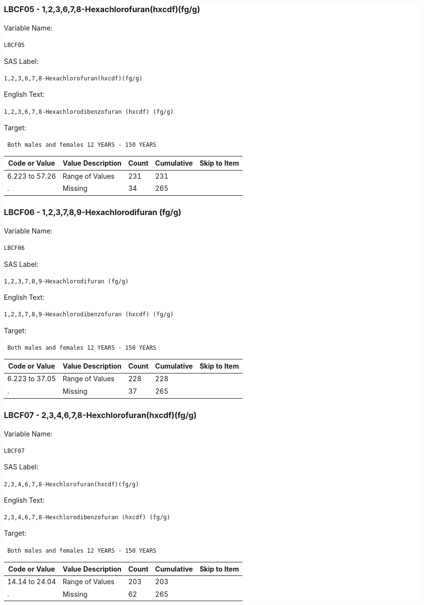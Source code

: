 ### LBCF05 - 1,2,3,6,7,8-Hexachlorofuran(hxcdf)(fg/g)

Variable Name:

    LBCF05
SAS Label:

    1,2,3,6,7,8-Hexachlorofuran(hxcdf)(fg/g)
English Text:

    1,2,3,6,7,8-Hexachlorodibenzofuran (hxcdf) (fg/g)
Target:

     Both males and females 12 YEARS - 150 YEARS
Code or Value | Value Description | Count | Cumulative | Skip to Item  
---|---|---|---|---  
6.223 to 57.26 | Range of Values | 231 | 231 |   
. | Missing | 34 | 265 |   
  
### LBCF06 - 1,2,3,7,8,9-Hexachlorodifuran (fg/g)

Variable Name:

    LBCF06
SAS Label:

    1,2,3,7,8,9-Hexachlorodifuran (fg/g)
English Text:

    1,2,3,7,8,9-Hexachlorodibenzofuran (hxcdf) (fg/g)
Target:

     Both males and females 12 YEARS - 150 YEARS
Code or Value | Value Description | Count | Cumulative | Skip to Item  
---|---|---|---|---  
6.223 to 37.05 | Range of Values | 228 | 228 |   
. | Missing | 37 | 265 |   
  
### LBCF07 - 2,3,4,6,7,8-Hexchlorofuran(hxcdf)(fg/g)

Variable Name:

    LBCF07
SAS Label:

    2,3,4,6,7,8-Hexchlorofuran(hxcdf)(fg/g)
English Text:

    2,3,4,6,7,8-Hexchlorodibenzofuran (hxcdf) (fg/g)
Target:

     Both males and females 12 YEARS - 150 YEARS
Code or Value | Value Description | Count | Cumulative | Skip to Item  
---|---|---|---|---  
14.14 to 24.04 | Range of Values | 203 | 203 |   
. | Missing | 62 | 265 |   
  